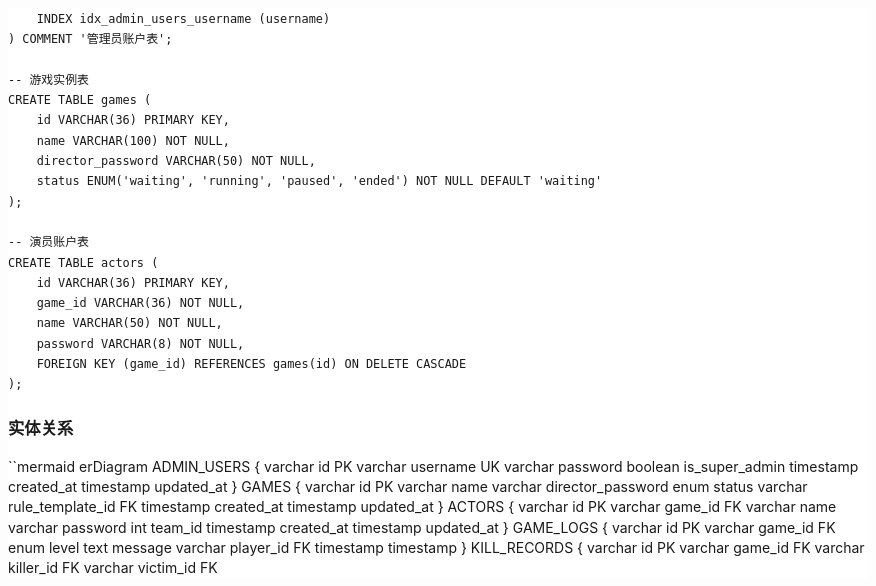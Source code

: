 ```
    INDEX idx_admin_users_username (username)
) COMMENT '管理员账户表';

-- 游戏实例表
CREATE TABLE games (
    id VARCHAR(36) PRIMARY KEY,
    name VARCHAR(100) NOT NULL,
    director_password VARCHAR(50) NOT NULL,
    status ENUM('waiting', 'running', 'paused', 'ended') NOT NULL DEFAULT 'waiting'
);

-- 演员账户表
CREATE TABLE actors (
    id VARCHAR(36) PRIMARY KEY,
    game_id VARCHAR(36) NOT NULL,
    name VARCHAR(50) NOT NULL,
    password VARCHAR(8) NOT NULL,
    FOREIGN KEY (game_id) REFERENCES games(id) ON DELETE CASCADE
);
```

### 实体关系
``mermaid
erDiagram
ADMIN_USERS {
varchar id PK
varchar username UK
varchar password
boolean is_super_admin
timestamp created_at
timestamp updated_at
}
GAMES {
varchar id PK
varchar name
varchar director_password
enum status
varchar rule_template_id FK
timestamp created_at
timestamp updated_at
}
ACTORS {
varchar id PK
varchar game_id FK
varchar name
varchar password
int team_id
timestamp created_at
timestamp updated_at
}
GAME_LOGS {
varchar id PK
varchar game_id FK
enum level
text message
varchar player_id FK
timestamp timestamp
}
KILL_RECORDS {
varchar id PK
varchar game_id FK
varchar killer_id FK
varchar victim_id FK
